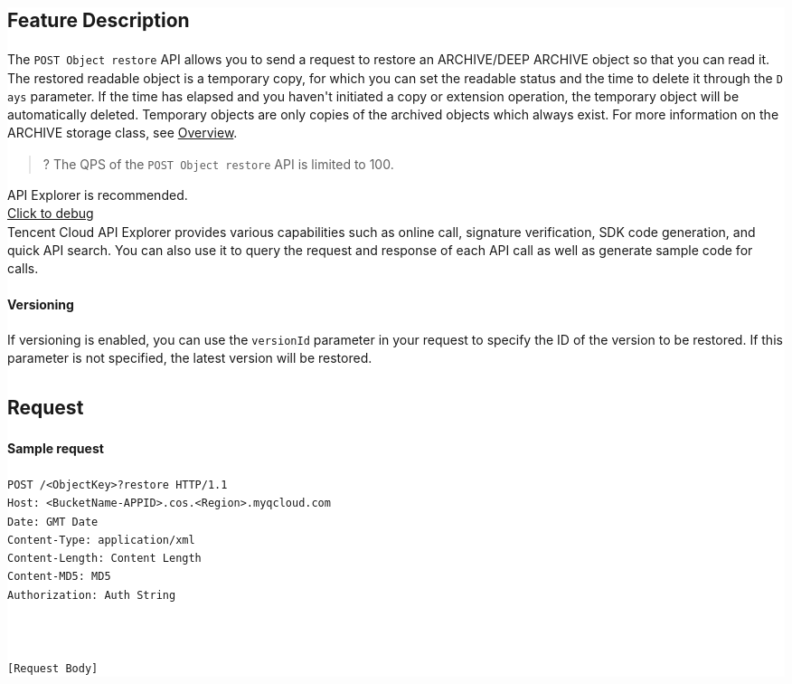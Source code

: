## Feature Description

The `POST Object restore` API allows you to send a request to restore an ARCHIVE/DEEP ARCHIVE object so that you can read it. The restored readable object is a temporary copy, for which you can set the readable status and the time to delete it through the `Days` parameter. If the time has elapsed and you haven't initiated a copy or extension operation, the temporary object will be automatically deleted. Temporary objects are only copies of the archived objects which always exist. For more information on the ARCHIVE storage class, see [Overview](https://intl.cloud.tencent.com/document/product/436/30925).

>? The QPS of the `POST Object restore` API is limited to 100.
>

<div class="rno-api-explorer">
    <div class="rno-api-explorer-inner">
        <div class="rno-api-explorer-hd">
            <div class="rno-api-explorer-title">
                API Explorer is recommended.
            </div>
            <a href="https://console.cloud.tencent.com/api/explorer?Product=cos&Version=2018-11-26&Action=PostObjectRestore&SignVersion=" class="rno-api-explorer-btn" hotrep="doc.api.explorerbtn" target="_blank"><i class="rno-icon-explorer"></i>Click to debug</a>
        </div>
        <div class="rno-api-explorer-body">
            <div class="rno-api-explorer-cont">
                Tencent Cloud API Explorer provides various capabilities such as online call, signature verification, SDK code generation, and quick API search. You can also use it to query the request and response of each API call as well as generate sample code for calls.
            </div>
        </div>
    </div>
</div>


#### Versioning

If versioning is enabled, you can use the `versionId` parameter in your request to specify the ID of the version to be restored. If this parameter is not specified, the latest version will be restored.

## Request

#### Sample request

```plaintext
POST /<ObjectKey>?restore HTTP/1.1
Host: <BucketName-APPID>.cos.<Region>.myqcloud.com
Date: GMT Date
Content-Type: application/xml
Content-Length: Content Length
Content-MD5: MD5
Authorization: Auth String



[Request Body]
```
